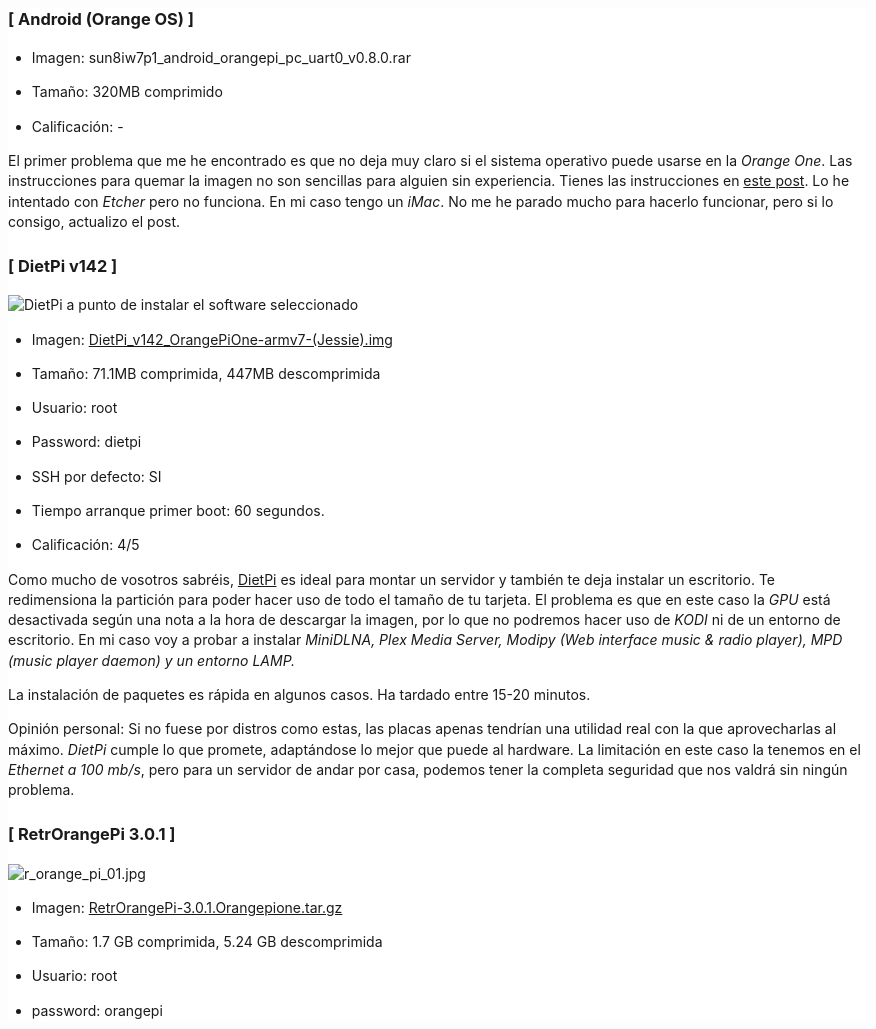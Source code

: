 ### [ Android (Orange OS) ]

-   Imagen: sun8iw7p1_android_orangepi_pc_uart0_v0.8.0.rar

-   Tamaño: 320MB comprimido

-   Calificación: -

El primer problema que me he encontrado es que no deja muy claro si el sistema operativo puede usarse en la _Orange One_. Las instrucciones para quemar la imagen no son sencillas para alguien sin experiencia. Tienes las instrucciones en [este post](https://www.orangepi.org/Docs/SDcardinstallation.html#Install_Android_OS_image). Lo he intentado con _Etcher_ pero no funciona. En mi caso tengo un _iMac_. No me he parado mucho para hacerlo funcionar, pero si lo consigo, actualizo el post.

### [ DietPi v142 ]

![DietPi a punto de instalar el software seleccionado](/images/2017/01/dietpi_big.jpg "DietPi a punto de instalar el software seleccionado")

-   Imagen: [DietPi_v142_OrangePiOne-armv7-(Jessie).img](<https://dietpi.com/downloads/images/DietPi_OrangePiOne-armv7-(Jessie).7z>)

-   Tamaño: 71.1MB comprimida, 447MB descomprimida

-   Usuario: root

-   Password: dietpi

-   SSH por defecto: SI

-   Tiempo arranque primer boot: 60 segundos.

-   Calificación: 4/5

Como mucho de vosotros sabréis, [DietPi](https://dietpi.com/phpbb/viewtopic.php?f=8&t=5#p5) es ideal para montar un servidor y también te deja instalar un escritorio. Te redimensiona la partición para poder hacer uso de todo el tamaño de tu tarjeta. El problema es que en este caso la _GPU_ está desactivada según una nota a la hora de descargar la imagen, por lo que no podremos hacer uso de _KODI_ ni de un entorno de escritorio. En mi caso voy a probar a instalar _MiniDLNA, Plex Media Server, Modipy (Web interface music & radio player), MPD (music player daemon) y un entorno LAMP._

La instalación de paquetes es rápida en algunos casos. Ha tardado entre 15-20 minutos.

Opinión personal: Si no fuese por distros como estas, las placas apenas tendrían una utilidad real con la que aprovecharlas al máximo. _DietPi_ cumple lo que promete, adaptándose lo mejor que puede al hardware. La limitación en este caso la tenemos en el _Ethernet a 100 mb/s_, pero para un servidor de andar por casa, podemos tener la completa seguridad que nos valdrá sin ningún problema.

### [ RetrOrangePi 3.0.1 ]

![r_orange_pi_01.jpg](/images/2017/01/r_orange_pi_01.jpg)

-   Imagen: [RetrOrangePi-3.0.1.Orangepione.tar.gz](https://www.retrorangepi.org/)

-   Tamaño: 1.7 GB comprimida, 5.24 GB descomprimida

-   Usuario: root

-   password: orangepi
